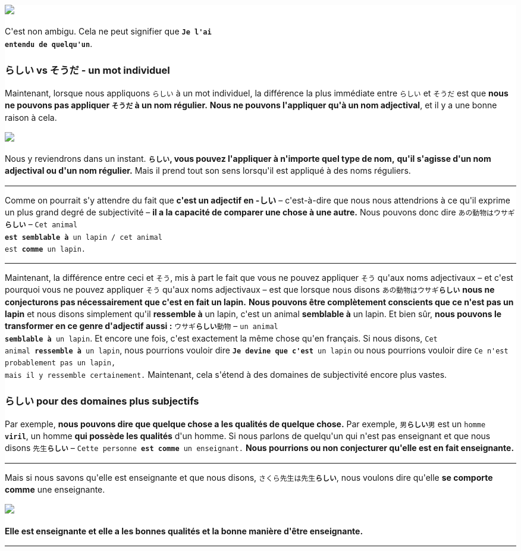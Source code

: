 ![](../media/image516.webp)

C'est non ambigu. Cela ne peut signifier que <code>**Je l'ai entendu de quelqu'un**</code>.

### らしい vs そうだ - un mot individuel

Maintenant, lorsque nous appliquons <code>らしい</code> à un mot individuel, la différence la plus immédiate entre <code>らしい</code> et <code>そうだ</code> est que **nous ne pouvons pas appliquer <code>そうだ</code> à un nom régulier.** **Nous ne pouvons l'appliquer qu'à un nom adjectival**, et il y a une bonne raison à cela.

![](../media/image894.webp)

Nous y reviendrons dans un instant. **<code>らしい</code>, vous pouvez l'appliquer à n'importe quel type de nom,** **qu'il s'agisse d'un nom adjectival ou d'un nom régulier.** Mais il prend tout son sens lorsqu'il est appliqué à des noms réguliers.

---

Comme on pourrait s'y attendre du fait que **c'est un adjectif en -しい** – c'est-à-dire que nous nous attendrions à ce qu'il exprime un plus grand degré de subjectivité – **il a la capacité de comparer une chose à une autre.** Nous pouvons donc dire <code>あの動物はウサギ**らしい**</code> – <code>Cet animal **est** **semblable à** un lapin / cet animal est **comme** un lapin.</code>

---

Maintenant, la différence entre ceci et <code>そう</code>, mis à part le fait que vous ne pouvez appliquer <code>そう</code> qu'aux noms adjectivaux – et c'est pourquoi vous ne pouvez appliquer <code>そう</code> qu'aux noms adjectivaux – est que lorsque nous disons <code>あの動物はウサギ**らしい**</code> **nous ne conjecturons pas nécessairement que c'est en fait un lapin.** **Nous pouvons être complètement conscients que ce n'est pas un lapin** et nous disons simplement qu'il **ressemble à** un lapin, c'est un animal **semblable à** un lapin. Et bien sûr, **nous pouvons le transformer en ce genre d'adjectif aussi :** <code>ウサギ**らしい**動物</code> – <code>un animal **semblable à** un lapin</code>. Et encore une fois, c'est exactement la même chose qu'en français. Si nous disons, <code>Cet animal **ressemble à** un lapin</code>, nous pourrions vouloir dire <code>**Je devine que c'est** un lapin</code> ou nous pourrions vouloir dire <code>Ce n'est probablement pas un lapin, mais il y ressemble certainement.</code> Maintenant, cela s'étend à des domaines de subjectivité encore plus vastes.

### らしい pour des domaines plus subjectifs

Par exemple, **nous pouvons dire que quelque chose a les qualités de quelque chose.** Par exemple, <code>男**らしい**男</code> est un <code>homme **viril**</code>, un homme **qui possède les qualités** d'un homme. Si nous parlons de quelqu'un qui n'est pas enseignant et que nous disons <code>先生**らしい**</code> – <code>Cette personne **est comme** un enseignant.</code> **Nous pourrions ou non conjecturer qu'elle est en fait enseignante.**

---

Mais si nous savons qu'elle est enseignante et que nous disons, <code>さくら先生は先生**らしい**</code>, nous voulons dire qu'elle **se comporte comme** une enseignante.

![](../media/image355.webp)

**Elle est enseignante et elle a les bonnes qualités et la bonne manière d'être enseignante.**

---